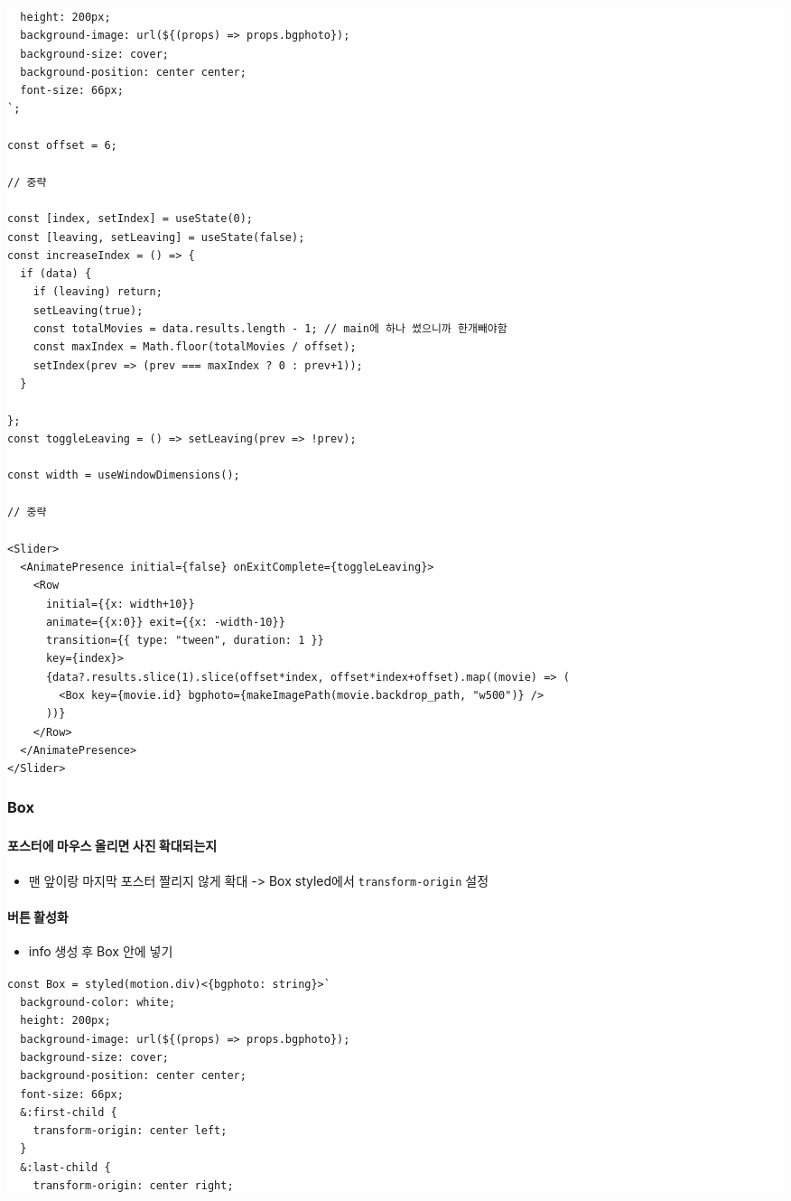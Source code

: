 ```tsx
  height: 200px;
  background-image: url(${(props) => props.bgphoto});
  background-size: cover;
  background-position: center center;
  font-size: 66px;
`;

const offset = 6;

// 중략

const [index, setIndex] = useState(0);
const [leaving, setLeaving] = useState(false);
const increaseIndex = () => {
  if (data) {
    if (leaving) return;
    setLeaving(true);
    const totalMovies = data.results.length - 1; // main에 하나 썼으니까 한개빼야함
    const maxIndex = Math.floor(totalMovies / offset);
    setIndex(prev => (prev === maxIndex ? 0 : prev+1));
  }

};
const toggleLeaving = () => setLeaving(prev => !prev);

const width = useWindowDimensions();

// 중략

<Slider>
  <AnimatePresence initial={false} onExitComplete={toggleLeaving}>
    <Row
      initial={{x: width+10}}
      animate={{x:0}} exit={{x: -width-10}}
      transition={{ type: "tween", duration: 1 }}
      key={index}>
      {data?.results.slice(1).slice(offset*index, offset*index+offset).map((movie) => (
        <Box key={movie.id} bgphoto={makeImagePath(movie.backdrop_path, "w500")} />
      ))}
    </Row>
  </AnimatePresence>
</Slider>
```

### Box
#### 포스터에 마우스 올리면 사진 확대되는지
* 맨 앞이랑 마지막 포스터 짤리지 않게 확대 -> Box styled에서 ```transform-origin``` 설정

#### 버튼 활성화
* info 생성 후 Box 안에 넣기
```tsx
const Box = styled(motion.div)<{bgphoto: string}>`
  background-color: white;
  height: 200px;
  background-image: url(${(props) => props.bgphoto});
  background-size: cover;
  background-position: center center;
  font-size: 66px;
  &:first-child {
    transform-origin: center left;
  }
  &:last-child {
    transform-origin: center right;
```

  [key: string]: string[];
  [key: string]: string[];
  [key: string]: IToDo[];